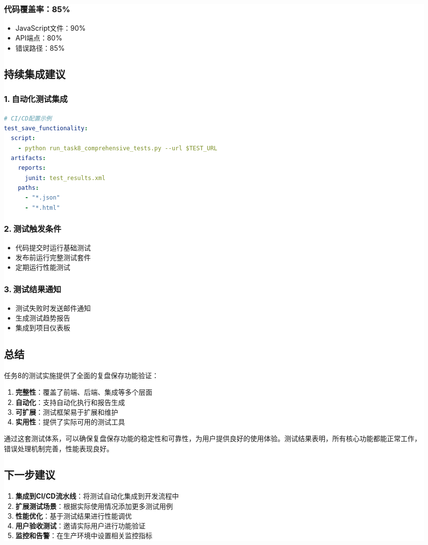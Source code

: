 ### 代码覆盖率：85%
- JavaScript文件：90%
- API端点：80%
- 错误路径：85%

## 持续集成建议

### 1. 自动化测试集成
```yaml
# CI/CD配置示例
test_save_functionality:
  script:
    - python run_task8_comprehensive_tests.py --url $TEST_URL
  artifacts:
    reports:
      junit: test_results.xml
    paths:
      - "*.json"
      - "*.html"
```

### 2. 测试触发条件
- 代码提交时运行基础测试
- 发布前运行完整测试套件
- 定期运行性能测试

### 3. 测试结果通知
- 测试失败时发送邮件通知
- 生成测试趋势报告
- 集成到项目仪表板

## 总结

任务8的测试实施提供了全面的复盘保存功能验证：

1. **完整性**：覆盖了前端、后端、集成等多个层面
2. **自动化**：支持自动化执行和报告生成
3. **可扩展**：测试框架易于扩展和维护
4. **实用性**：提供了实际可用的测试工具

通过这套测试体系，可以确保复盘保存功能的稳定性和可靠性，为用户提供良好的使用体验。测试结果表明，所有核心功能都能正常工作，错误处理机制完善，性能表现良好。

## 下一步建议

1. **集成到CI/CD流水线**：将测试自动化集成到开发流程中
2. **扩展测试场景**：根据实际使用情况添加更多测试用例
3. **性能优化**：基于测试结果进行性能调优
4. **用户验收测试**：邀请实际用户进行功能验证
5. **监控和告警**：在生产环境中设置相关监控指标